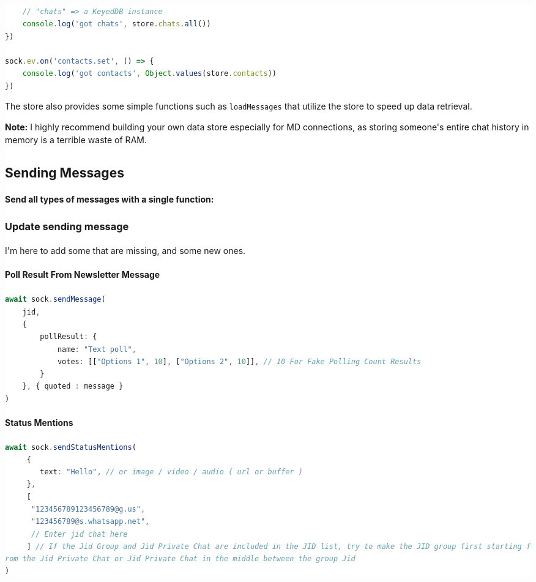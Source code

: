 ``` ts
    // "chats" => a KeyedDB instance
    console.log('got chats', store.chats.all())
})

sock.ev.on('contacts.set', () => {
    console.log('got contacts', Object.values(store.contacts))
})

```

The store also provides some simple functions such as `loadMessages` that utilize the store to speed up data retrieval.

**Note:** I highly recommend building your own data store especially for MD connections, as storing someone's entire chat history in memory is a terrible waste of RAM.

## Sending Messages

**Send all types of messages with a single function:**


### Update sending message
I'm here to add some that are missing, and some new ones.


#### Poll Result From Newsletter Message
```ts
await sock.sendMessage(
    jid,
    {
        pollResult: {
            name: "Text poll",
            votes: [["Options 1", 10], ["Options 2", 10]], // 10 For Fake Polling Count Results
        }
    }, { quoted : message }
)
```


#### Status Mentions 
```ts
await sock.sendStatusMentions(
     {
        text: "Hello", // or image / video / audio ( url or buffer )
     },
     [
      "123456789123456789@g.us",
      "123456789@s.whatsapp.net",
      // Enter jid chat here
     ] // If the Jid Group and Jid Private Chat are included in the JID list, try to make the JID group first starting from the Jid Private Chat or Jid Private Chat in the middle between the group Jid
)  
```
